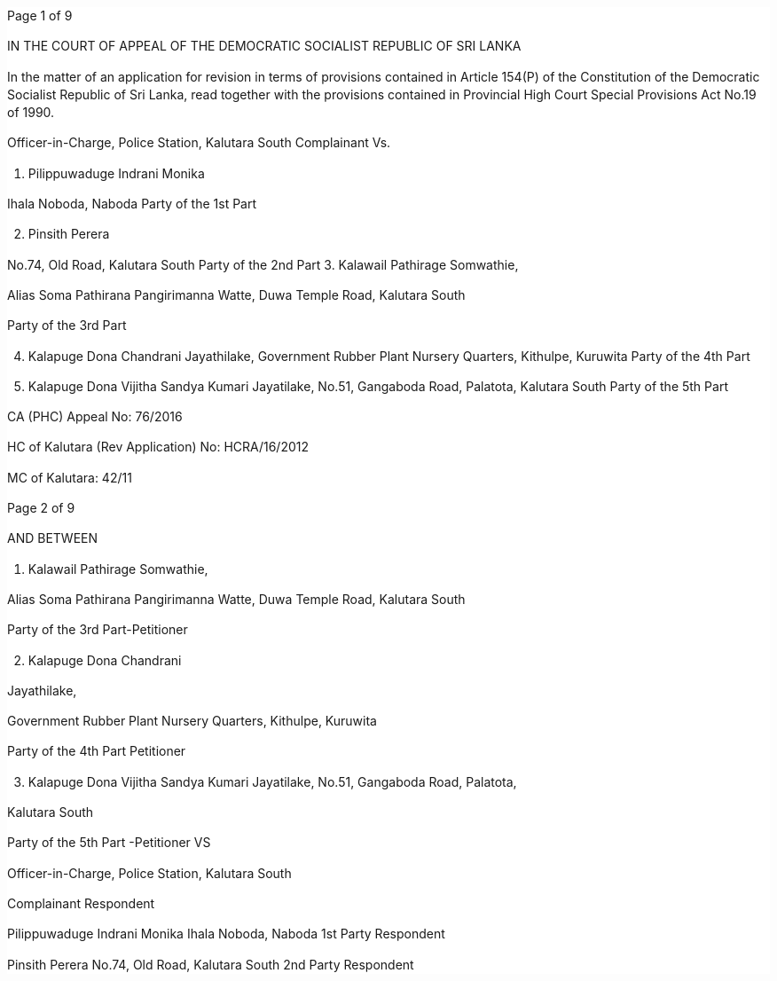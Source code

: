 Page 1 of 9

IN THE COURT OF APPEAL OF THE DEMOCRATIC SOCIALIST REPUBLIC OF SRI LANKA

In the matter of an application for revision in terms of provisions contained in Article 154(P) of the Constitution of the Democratic Socialist Republic of Sri Lanka, read together with the provisions contained in Provincial High Court Special Provisions Act No.19 of 1990.

Officer-in-Charge, Police Station, Kalutara South Complainant Vs.

1. Pilippuwaduge Indrani Monika

Ihala Noboda, Naboda Party of the 1st Part

2. Pinsith Perera

No.74, Old Road, Kalutara South Party of the 2nd Part 3. Kalawail Pathirage Somwathie,

Alias Soma Pathirana Pangirimanna Watte, Duwa Temple Road, Kalutara South

Party of the 3rd Part

4. Kalapuge Dona Chandrani Jayathilake, Government Rubber Plant Nursery Quarters, Kithulpe, Kuruwita Party of the 4th Part

5. Kalapuge Dona Vijitha Sandya Kumari Jayatilake, No.51, Gangaboda Road, Palatota, Kalutara South Party of the 5th Part

CA (PHC) Appeal No: 76/2016

HC of Kalutara (Rev Application) No: HCRA/16/2012

MC of Kalutara: 42/11

Page 2 of 9

AND BETWEEN

1. Kalawail Pathirage Somwathie,

Alias Soma Pathirana Pangirimanna Watte, Duwa Temple Road, Kalutara South

Party of the 3rd Part-Petitioner

2. Kalapuge Dona Chandrani

Jayathilake,

Government Rubber Plant Nursery Quarters, Kithulpe, Kuruwita

Party of the 4th Part Petitioner

3. Kalapuge Dona Vijitha Sandya Kumari Jayatilake, No.51, Gangaboda Road, Palatota,

Kalutara South

Party of the 5th Part -Petitioner VS

Officer-in-Charge, Police Station, Kalutara South

Complainant Respondent

Pilippuwaduge Indrani Monika Ihala Noboda, Naboda 1st Party Respondent

Pinsith Perera No.74, Old Road, Kalutara South 2nd Party Respondent
